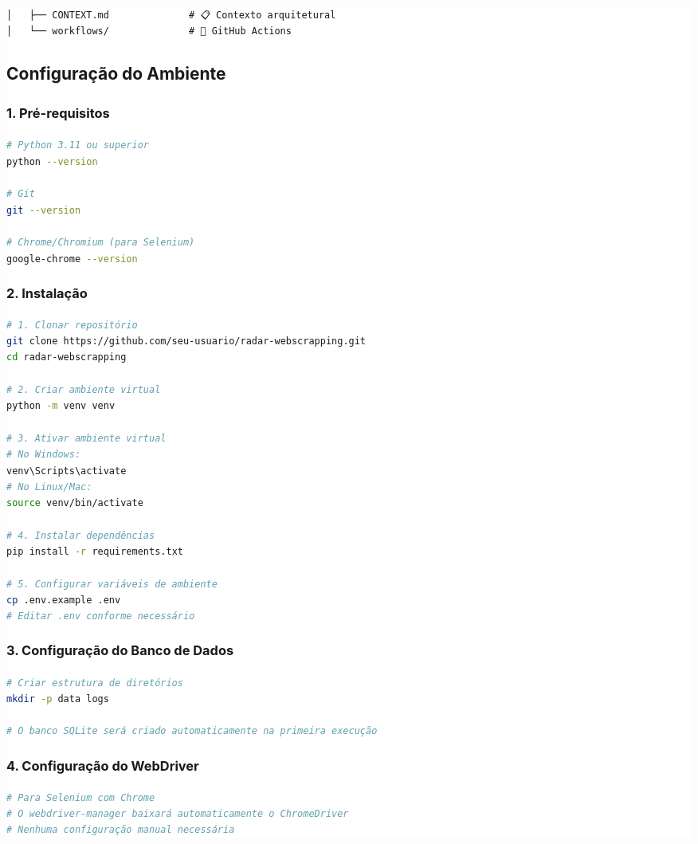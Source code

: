 ```
│   ├── CONTEXT.md              # 📋 Contexto arquitetural
│   └── workflows/              # 🤖 GitHub Actions
```

## Configuração do Ambiente

### 1. **Pré-requisitos**
```bash
# Python 3.11 ou superior
python --version

# Git
git --version

# Chrome/Chromium (para Selenium)
google-chrome --version
```

### 2. **Instalação**
```bash
# 1. Clonar repositório
git clone https://github.com/seu-usuario/radar-webscrapping.git
cd radar-webscrapping

# 2. Criar ambiente virtual
python -m venv venv

# 3. Ativar ambiente virtual
# No Windows:
venv\Scripts\activate
# No Linux/Mac:
source venv/bin/activate

# 4. Instalar dependências
pip install -r requirements.txt

# 5. Configurar variáveis de ambiente
cp .env.example .env
# Editar .env conforme necessário
```

### 3. **Configuração do Banco de Dados**
```bash
# Criar estrutura de diretórios
mkdir -p data logs

# O banco SQLite será criado automaticamente na primeira execução
```

### 4. **Configuração do WebDriver**
```bash
# Para Selenium com Chrome
# O webdriver-manager baixará automaticamente o ChromeDriver
# Nenhuma configuração manual necessária
```
